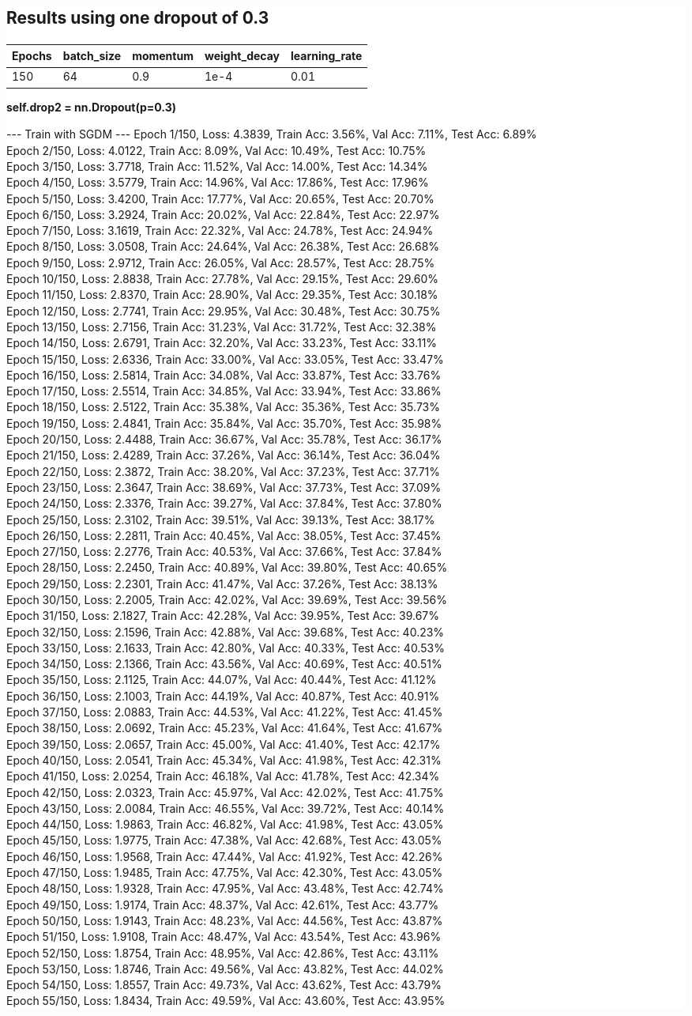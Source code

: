 ## Results using one dropout of 0.3
| Epochs | batch_size | momentum | weight_decay | learning_rate |
|---|---|---|---|---|
|150 | 64 | 0.9 | 1e-4 | 0.01 |

**self.drop2 = nn.Dropout(p=0.3)**

--- Train with SGDM ---
Epoch 1/150, Loss: 4.3839, Train Acc: 3.56%, Val Acc: 7.11%, Test Acc: 6.89%                        
Epoch 2/150, Loss: 4.0122, Train Acc: 8.09%, Val Acc: 10.49%, Test Acc: 10.75%                        
Epoch 3/150, Loss: 3.7718, Train Acc: 11.52%, Val Acc: 14.00%, Test Acc: 14.34%                        
Epoch 4/150, Loss: 3.5779, Train Acc: 14.96%, Val Acc: 17.86%, Test Acc: 17.96%                        
Epoch 5/150, Loss: 3.4200, Train Acc: 17.77%, Val Acc: 20.65%, Test Acc: 20.70%                        
Epoch 6/150, Loss: 3.2924, Train Acc: 20.02%, Val Acc: 22.84%, Test Acc: 22.97%                        
Epoch 7/150, Loss: 3.1619, Train Acc: 22.32%, Val Acc: 24.78%, Test Acc: 24.94%                        
Epoch 8/150, Loss: 3.0508, Train Acc: 24.64%, Val Acc: 26.38%, Test Acc: 26.68%                        
Epoch 9/150, Loss: 2.9712, Train Acc: 26.05%, Val Acc: 28.57%, Test Acc: 28.75%                        
Epoch 10/150, Loss: 2.8838, Train Acc: 27.78%, Val Acc: 29.15%, Test Acc: 29.60%                        
Epoch 11/150, Loss: 2.8370, Train Acc: 28.90%, Val Acc: 29.35%, Test Acc: 30.18%                        
Epoch 12/150, Loss: 2.7741, Train Acc: 29.95%, Val Acc: 30.48%, Test Acc: 30.75%                        
Epoch 13/150, Loss: 2.7156, Train Acc: 31.23%, Val Acc: 31.72%, Test Acc: 32.38%                        
Epoch 14/150, Loss: 2.6791, Train Acc: 32.20%, Val Acc: 33.23%, Test Acc: 33.11%                        
Epoch 15/150, Loss: 2.6336, Train Acc: 33.00%, Val Acc: 33.05%, Test Acc: 33.47%                        
Epoch 16/150, Loss: 2.5814, Train Acc: 34.08%, Val Acc: 33.87%, Test Acc: 33.76%                        
Epoch 17/150, Loss: 2.5514, Train Acc: 34.85%, Val Acc: 33.94%, Test Acc: 33.86%                        
Epoch 18/150, Loss: 2.5122, Train Acc: 35.38%, Val Acc: 35.36%, Test Acc: 35.73%                        
Epoch 19/150, Loss: 2.4841, Train Acc: 35.84%, Val Acc: 35.70%, Test Acc: 35.98%                        
Epoch 20/150, Loss: 2.4488, Train Acc: 36.67%, Val Acc: 35.78%, Test Acc: 36.17%                        
Epoch 21/150, Loss: 2.4289, Train Acc: 37.26%, Val Acc: 36.14%, Test Acc: 36.04%                        
Epoch 22/150, Loss: 2.3872, Train Acc: 38.20%, Val Acc: 37.23%, Test Acc: 37.71%                        
Epoch 23/150, Loss: 2.3647, Train Acc: 38.69%, Val Acc: 37.73%, Test Acc: 37.09%                        
Epoch 24/150, Loss: 2.3376, Train Acc: 39.27%, Val Acc: 37.84%, Test Acc: 37.80%                        
Epoch 25/150, Loss: 2.3102, Train Acc: 39.51%, Val Acc: 39.13%, Test Acc: 38.17%                        
Epoch 26/150, Loss: 2.2811, Train Acc: 40.45%, Val Acc: 38.05%, Test Acc: 37.45%                        
Epoch 27/150, Loss: 2.2776, Train Acc: 40.53%, Val Acc: 37.66%, Test Acc: 37.84%                        
Epoch 28/150, Loss: 2.2450, Train Acc: 40.89%, Val Acc: 39.80%, Test Acc: 40.65%                        
Epoch 29/150, Loss: 2.2301, Train Acc: 41.47%, Val Acc: 37.26%, Test Acc: 38.13%                        
Epoch 30/150, Loss: 2.2005, Train Acc: 42.02%, Val Acc: 39.69%, Test Acc: 39.56%                        
Epoch 31/150, Loss: 2.1827, Train Acc: 42.28%, Val Acc: 39.95%, Test Acc: 39.67%                        
Epoch 32/150, Loss: 2.1596, Train Acc: 42.88%, Val Acc: 39.68%, Test Acc: 40.23%                        
Epoch 33/150, Loss: 2.1633, Train Acc: 42.80%, Val Acc: 40.33%, Test Acc: 40.53%                        
Epoch 34/150, Loss: 2.1366, Train Acc: 43.56%, Val Acc: 40.69%, Test Acc: 40.51%                        
Epoch 35/150, Loss: 2.1125, Train Acc: 44.07%, Val Acc: 40.44%, Test Acc: 41.12%                        
Epoch 36/150, Loss: 2.1003, Train Acc: 44.19%, Val Acc: 40.87%, Test Acc: 40.91%                        
Epoch 37/150, Loss: 2.0883, Train Acc: 44.53%, Val Acc: 41.22%, Test Acc: 41.45%                        
Epoch 38/150, Loss: 2.0692, Train Acc: 45.23%, Val Acc: 41.64%, Test Acc: 41.67%                        
Epoch 39/150, Loss: 2.0657, Train Acc: 45.00%, Val Acc: 41.40%, Test Acc: 42.17%                        
Epoch 40/150, Loss: 2.0541, Train Acc: 45.34%, Val Acc: 41.98%, Test Acc: 42.31%                        
Epoch 41/150, Loss: 2.0254, Train Acc: 46.18%, Val Acc: 41.78%, Test Acc: 42.34%                        
Epoch 42/150, Loss: 2.0323, Train Acc: 45.97%, Val Acc: 42.02%, Test Acc: 41.75%                        
Epoch 43/150, Loss: 2.0084, Train Acc: 46.55%, Val Acc: 39.72%, Test Acc: 40.14%                        
Epoch 44/150, Loss: 1.9863, Train Acc: 46.82%, Val Acc: 41.98%, Test Acc: 43.05%                        
Epoch 45/150, Loss: 1.9775, Train Acc: 47.38%, Val Acc: 42.68%, Test Acc: 43.05%                        
Epoch 46/150, Loss: 1.9568, Train Acc: 47.44%, Val Acc: 41.92%, Test Acc: 42.26%                        
Epoch 47/150, Loss: 1.9485, Train Acc: 47.75%, Val Acc: 42.30%, Test Acc: 43.05%                        
Epoch 48/150, Loss: 1.9328, Train Acc: 47.95%, Val Acc: 43.48%, Test Acc: 42.74%                        
Epoch 49/150, Loss: 1.9174, Train Acc: 48.37%, Val Acc: 42.61%, Test Acc: 43.77%                        
Epoch 50/150, Loss: 1.9143, Train Acc: 48.23%, Val Acc: 44.56%, Test Acc: 43.87%                        
Epoch 51/150, Loss: 1.9108, Train Acc: 48.47%, Val Acc: 43.54%, Test Acc: 43.96%                        
Epoch 52/150, Loss: 1.8754, Train Acc: 48.95%, Val Acc: 42.86%, Test Acc: 43.11%                        
Epoch 53/150, Loss: 1.8746, Train Acc: 49.56%, Val Acc: 43.82%, Test Acc: 44.02%                        
Epoch 54/150, Loss: 1.8557, Train Acc: 49.73%, Val Acc: 43.62%, Test Acc: 43.79%                        
Epoch 55/150, Loss: 1.8434, Train Acc: 49.59%, Val Acc: 43.60%, Test Acc: 43.95%                        